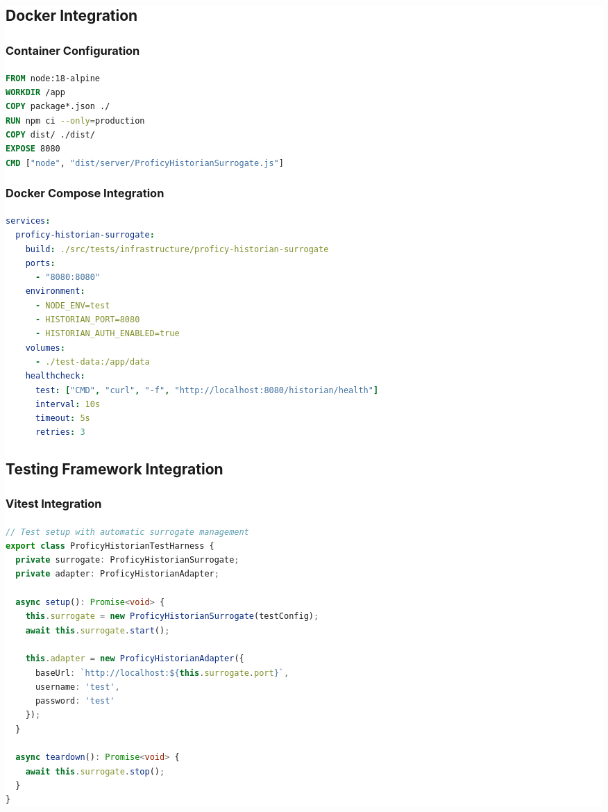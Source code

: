 ## Docker Integration

### Container Configuration
```dockerfile
FROM node:18-alpine
WORKDIR /app
COPY package*.json ./
RUN npm ci --only=production
COPY dist/ ./dist/
EXPOSE 8080
CMD ["node", "dist/server/ProficyHistorianSurrogate.js"]
```

### Docker Compose Integration
```yaml
services:
  proficy-historian-surrogate:
    build: ./src/tests/infrastructure/proficy-historian-surrogate
    ports:
      - "8080:8080"
    environment:
      - NODE_ENV=test
      - HISTORIAN_PORT=8080
      - HISTORIAN_AUTH_ENABLED=true
    volumes:
      - ./test-data:/app/data
    healthcheck:
      test: ["CMD", "curl", "-f", "http://localhost:8080/historian/health"]
      interval: 10s
      timeout: 5s
      retries: 3
```

## Testing Framework Integration

### Vitest Integration
```typescript
// Test setup with automatic surrogate management
export class ProficyHistorianTestHarness {
  private surrogate: ProficyHistorianSurrogate;
  private adapter: ProficyHistorianAdapter;

  async setup(): Promise<void> {
    this.surrogate = new ProficyHistorianSurrogate(testConfig);
    await this.surrogate.start();

    this.adapter = new ProficyHistorianAdapter({
      baseUrl: `http://localhost:${this.surrogate.port}`,
      username: 'test',
      password: 'test'
    });
  }

  async teardown(): Promise<void> {
    await this.surrogate.stop();
  }
}
```
